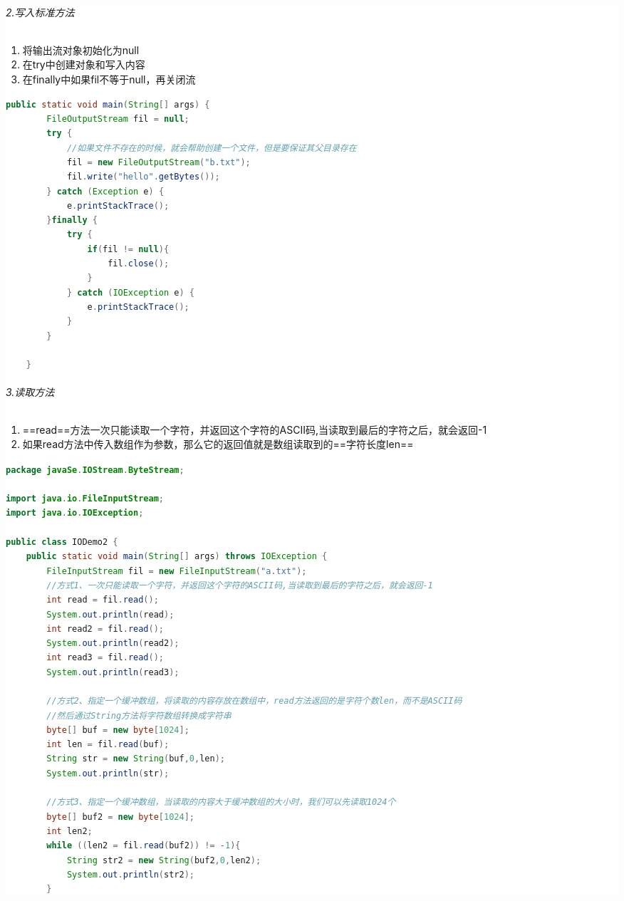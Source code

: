 ```java
```

######  2.写入标准方法

1. 将输出流对象初始化为null
2. 在try中创建对象和写入内容
3. 在finally中如果fil不等于null，再关闭流

```java
public static void main(String[] args) {
        FileOutputStream fil = null;
        try {
            //如果文件不存在的时候，就会帮助创建一个文件，但是要保证其父目录存在
            fil = new FileOutputStream("b.txt");
            fil.write("hello".getBytes());
        } catch (Exception e) {
            e.printStackTrace();
        }finally {
            try {
                if(fil != null){
                    fil.close();
                }
            } catch (IOException e) {
                e.printStackTrace();
            }
        }

    }
```

###### 3.读取方法

1. ==read==方法一次只能读取一个字符，并返回这个字符的ASCII码,当读取到最后的字符之后，就会返回-1
2. 如果read方法中传入数组作为参数，那么它的返回值就是数组读取到的==字符长度len==

```java
package javaSe.IOStream.ByteStream;

import java.io.FileInputStream;
import java.io.IOException;

public class IODemo2 {
    public static void main(String[] args) throws IOException {
        FileInputStream fil = new FileInputStream("a.txt");
        //方式1、一次只能读取一个字符，并返回这个字符的ASCII码,当读取到最后的字符之后，就会返回-1
        int read = fil.read();
        System.out.println(read);
        int read2 = fil.read();
        System.out.println(read2);
        int read3 = fil.read();
        System.out.println(read3);

        //方式2、指定一个缓冲数组，将读取的内容存放在数组中，read方法返回的是字符个数len，而不是ASCII码
        //然后通过String方法将字符数组转换成字符串
        byte[] buf = new byte[1024];
        int len = fil.read(buf);
        String str = new String(buf,0,len);
        System.out.println(str);

        //方式3、指定一个缓冲数组，当读取的内容大于缓冲数组的大小时，我们可以先读取1024个
        byte[] buf2 = new byte[1024];
        int len2;
        while ((len2 = fil.read(buf2)) != -1){
            String str2 = new String(buf2,0,len2);
            System.out.println(str2);
        }
```